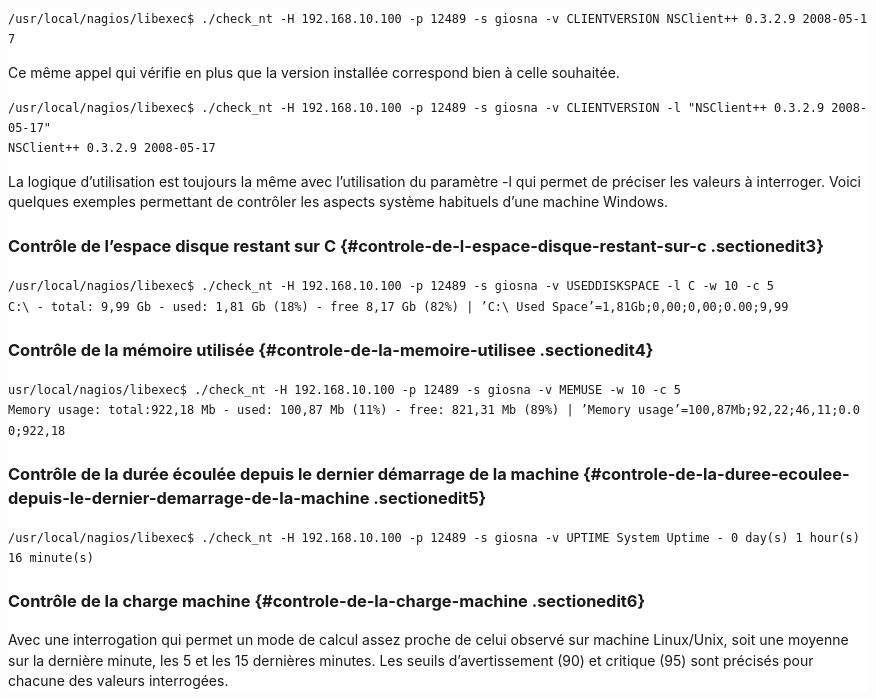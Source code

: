 ~~~~ {.code}
/usr/local/nagios/libexec$ ./check_nt -H 192.168.10.100 -p 12489 -s giosna -v CLIENTVERSION NSClient++ 0.3.2.9 2008-05-17
~~~~

Ce même appel qui vérifie en plus que la version installée correspond
bien à celle souhaitée.

~~~~ {.code}
/usr/local/nagios/libexec$ ./check_nt -H 192.168.10.100 -p 12489 -s giosna -v CLIENTVERSION -l "NSClient++ 0.3.2.9 2008-05-17" 
NSClient++ 0.3.2.9 2008-05-17
~~~~

La logique d’utilisation est toujours la même avec l’utilisation du
paramètre -l qui permet de préciser les valeurs à interroger. Voici
quelques exemples permettant de contrôler les aspects système habituels
d’une machine Windows.

### Contrôle de l’espace disque restant sur C {#controle-de-l-espace-disque-restant-sur-c .sectionedit3}

~~~~ {.code}
/usr/local/nagios/libexec$ ./check_nt -H 192.168.10.100 -p 12489 -s giosna -v USEDDISKSPACE -l C -w 10 -c 5
C:\ - total: 9,99 Gb - used: 1,81 Gb (18%) - free 8,17 Gb (82%) | ’C:\ Used Space’=1,81Gb;0,00;0,00;0.00;9,99
~~~~

### Contrôle de la mémoire utilisée {#controle-de-la-memoire-utilisee .sectionedit4}

~~~~ {.code}
usr/local/nagios/libexec$ ./check_nt -H 192.168.10.100 -p 12489 -s giosna -v MEMUSE -w 10 -c 5
Memory usage: total:922,18 Mb - used: 100,87 Mb (11%) - free: 821,31 Mb (89%) | ’Memory usage’=100,87Mb;92,22;46,11;0.00;922,18
~~~~

### Contrôle de la durée écoulée depuis le dernier démarrage de la machine {#controle-de-la-duree-ecoulee-depuis-le-dernier-demarrage-de-la-machine .sectionedit5}

~~~~ {.code}
/usr/local/nagios/libexec$ ./check_nt -H 192.168.10.100 -p 12489 -s giosna -v UPTIME System Uptime - 0 day(s) 1 hour(s) 16 minute(s)
~~~~

### Contrôle de la charge machine {#controle-de-la-charge-machine .sectionedit6}

Avec une interrogation qui permet un mode de calcul assez proche de
celui observé sur machine Linux/Unix, soit une moyenne sur la dernière
minute, les 5 et les 15 dernières minutes. Les seuils d’avertissement
(90) et critique (95) sont précisés pour chacune des valeurs
interrogées.

